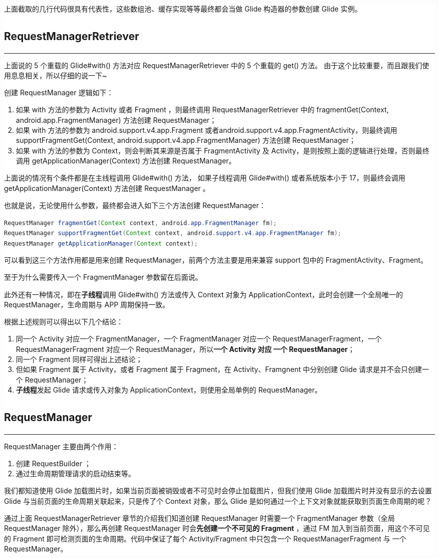 上面截取的几行代码很具有代表性，这些数组池、缓存实现等等最终都会当做 Glide 构造器的参数创建 Glide 实例。


## RequestManagerRetriever
--------
上面说的 5 个重载的 Glide#with() 方法对应 RequestManagerRetriever 中的 5 个重载的 get() 方法。
由于这个比较重要，而且跟我们使用息息相关，所以仔细的说一下~

创建 RequestManager 逻辑如下：

 1. 如果 with 方法的参数为 Activity 或者 Fragment ，则最终调用 RequestManagerRetriever 中的 fragmentGet(Context, android.app.FragmentManager) 方法创建 RequestManager；
 2. 如果 with 方法的参数为 android.support.v4.app.Fragment 或者android.support.v4.app.FragmentActivity，则最终调用 supportFragmentGet(Context, android.support.v4.app.FragmentManager) 方法创建 RequestManager；
 3. 如果 with 方法的参数为 Context，则会判断其来源是否属于 FragmentActivity 及 Activity，是则按照上面的逻辑进行处理，否则最终调用 getApplicationManager(Context) 方法创建 RequestManager。


上面说的情况有个条件都是在主线程调用 Glide#with() 方法， 如果子线程调用 Glide#with()  或者系统版本小于 17，则最终会调用 getApplicationManager(Context) 方法创建 RequestManager 。

也就是说，无论使用什么参数，最终都会进入如下三个方法创建 RequestManager：
```java
RequestManager fragmentGet(Context context, android.app.FragmentManager fm);
RequestManager supportFragmentGet(Context context, android.support.v4.app.FragmentManager fm);
RequestManager getApplicationManager(Context context);
```

可以看到这三个方法作用都是用来创建 RequestManager，前两个方法主要是用来兼容 support 包中的 FragmentActivity、Fragment。

至于为什么需要传入一个 FragmentManager 参数留在后面说。

此外还有一种情况，即在**子线程**调用 Glide#with() 方法或传入 Context 对象为 ApplicationContext，此时会创建一个全局唯一的 RequestManager，生命周期与 APP 周期保持一致。

根据上述规则可以得出以下几个结论：

 1. 同一个 Activity 对应一个 FragmentManager，一个 FragmentManager 对应一个 RequestManagerFragment，一个 RequestManagerFragment 对应一个 RequestManager，所以**一个 Activity 对应 一个 RequestManager**；
 2. 同一个 Fragment 同样可得出上述结论；
 3. 但如果 Fragment 属于 Activity，或者 Fragment 属于 Fragment，在 Activity、Framgnent 中分别创建 Glide 请求是并不会只创建一个 RequestManager；
 4. **子线程**发起 Glide 请求或传入对象为 ApplicationContext，则使用全局单例的 RequestManager。

## RequestManager
--------
RequestManager 主要由两个作用：

 1. 创建 RequestBuilder ；
 2. 通过生命周期管理请求的启动结束等。

我们都知道使用 Glide 加载图片时，如果当前页面被销毁或者不可见时会停止加载图片，但我们使用 Glide 加载图片时并没有显示的去设置 Glide 与当前页面的生命周期关联起来，只是传了个 Context 对象，那么 Glide 是如何通过一个上下文对象就能获取到页面生命周期的呢？

通过上面 RequestManagerRetriever 章节的介绍我们知道创建 RequestManager 时需要一个 FragmentManager 参数（全局 RequestManager 除外），那么再创建 RequestManager 时会**先创建一个不可见的 Fragment** ，通过 FM 加入到当前页面，用这个不可见的 Fragment 即可检测页面的生命周期。代码中保证了每个 Activity/Fragment 中只包含一个 RequestManagerFragment 与 一个 RequestManager。
